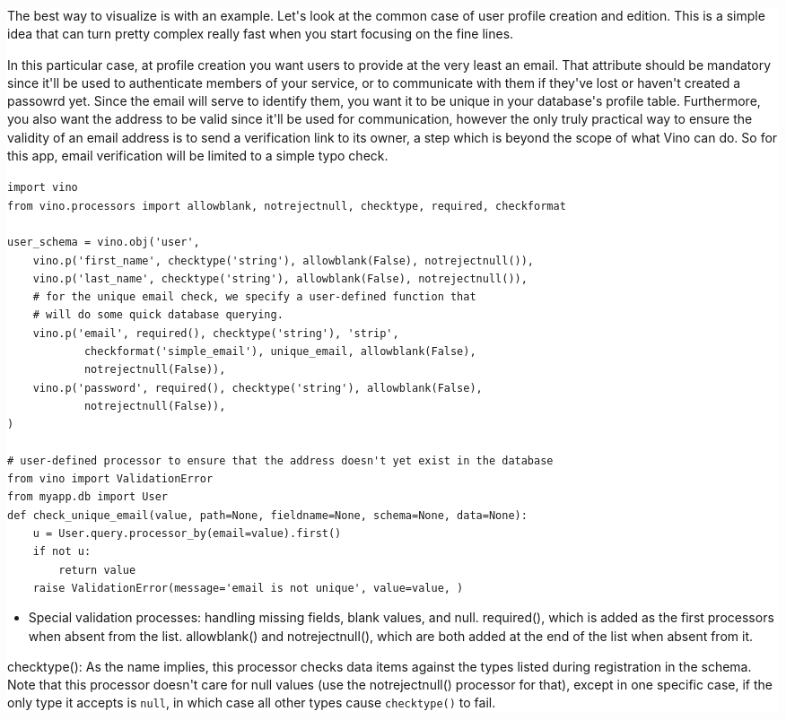 The best way to visualize is with an example. Let's look at the common case of
user profile creation and edition. This is a simple idea that can turn pretty
complex really fast when you start focusing on the fine lines.

In this particular case, at profile creation you want users to provide at the
very least an email. That attribute should be mandatory since it'll be used to
authenticate members of your service, or to communicate with them if they've
lost or haven't created a passowrd yet. Since the email will serve to identify
them, you want it to be unique in your database's profile table. Furthermore,
you also want the address to be valid since it'll be used for communication,
however the only truly practical way to ensure the validity of an email
address is to send a verification link to its owner, a step which is beyond
the scope of what Vino can do. So for this app, email verification will be
limited to a simple typo check.

    import vino
    from vino.processors import allowblank, notrejectnull, checktype, required, checkformat

    user_schema = vino.obj('user',
        vino.p('first_name', checktype('string'), allowblank(False), notrejectnull()),
        vino.p('last_name', checktype('string'), allowblank(False), notrejectnull()),
        # for the unique email check, we specify a user-defined function that
        # will do some quick database querying.
        vino.p('email', required(), checktype('string'), 'strip', 
                checkformat('simple_email'), unique_email, allowblank(False), 
                notrejectnull(False)),
        vino.p('password', required(), checktype('string'), allowblank(False),
                notrejectnull(False)),
    )

    # user-defined processor to ensure that the address doesn't yet exist in the database
    from vino import ValidationError 
    from myapp.db import User
    def check_unique_email(value, path=None, fieldname=None, schema=None, data=None):
        u = User.query.processor_by(email=value).first()
        if not u:
            return value
        raise ValidationError(message='email is not unique', value=value, )


- Special validation processes: handling missing fields, blank values, and null.
required(), which is added as the first processors when absent from the list.
allowblank() and notrejectnull(), which are both added at the end of the list when
absent from it.

checktype():
As the name implies, this processor checks data items against the types listed
during registration in the schema. Note that this processor doesn't care for null
values (use the notrejectnull() processor for that), except in one specific case, if
the only type it accepts is `null`, in which case all other types cause `checktype()` 
to fail.

